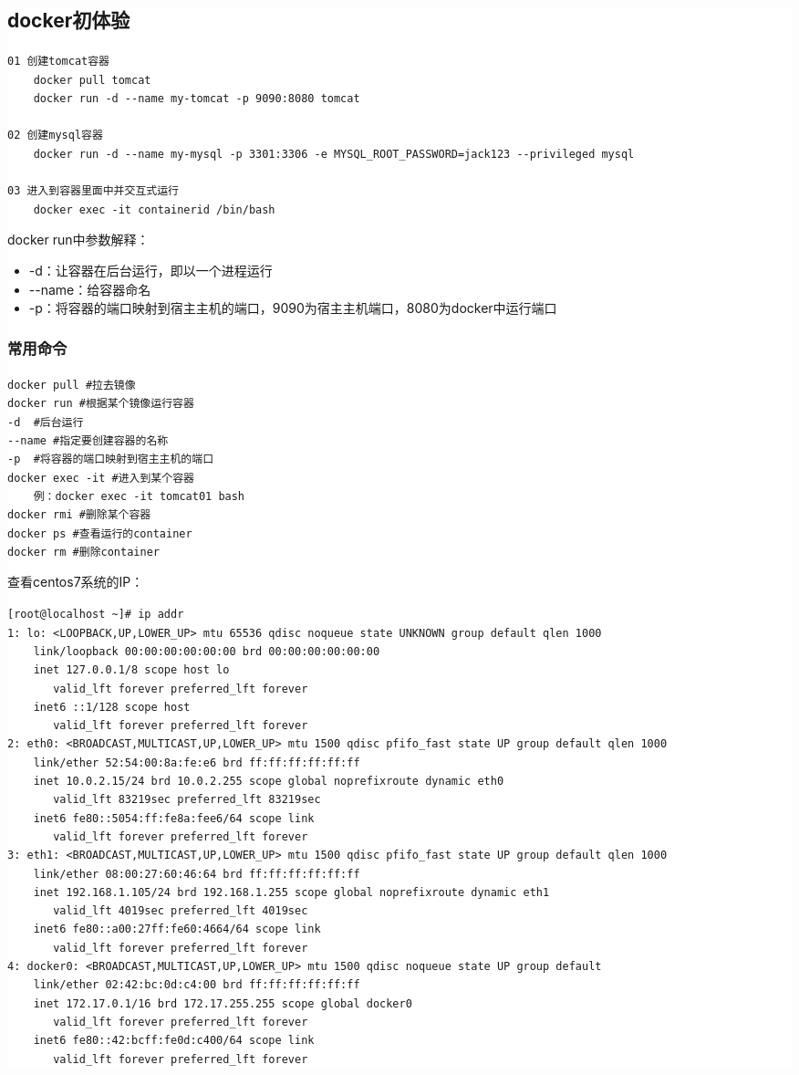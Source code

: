 ## docker初体验

```properties
01 创建tomcat容器
	docker pull tomcat
	docker run -d --name my-tomcat -p 9090:8080 tomcat

02 创建mysql容器
	docker run -d --name my-mysql -p 3301:3306 -e MYSQL_ROOT_PASSWORD=jack123 --privileged mysql
	
03 进入到容器里面中并交互式运行
	docker exec -it containerid /bin/bash
```

docker run中参数解释：

- -d：让容器在后台运行，即以一个进程运行
- --name：给容器命名
- -p：将容器的端口映射到宿主主机的端口，9090为宿主主机端口，8080为docker中运行端口

### 常用命令

```shell
docker pull #拉去镜像
docker run #根据某个镜像运行容器
-d	#后台运行
--name #指定要创建容器的名称
-p	#将容器的端口映射到宿主主机的端口
docker exec -it #进入到某个容器
	例：docker exec -it tomcat01 bash
docker rmi #删除某个容器
docker ps #查看运行的container
docker rm #删除container
```



查看centos7系统的IP：

```properties
[root@localhost ~]# ip addr
1: lo: <LOOPBACK,UP,LOWER_UP> mtu 65536 qdisc noqueue state UNKNOWN group default qlen 1000
    link/loopback 00:00:00:00:00:00 brd 00:00:00:00:00:00
    inet 127.0.0.1/8 scope host lo
       valid_lft forever preferred_lft forever
    inet6 ::1/128 scope host 
       valid_lft forever preferred_lft forever
2: eth0: <BROADCAST,MULTICAST,UP,LOWER_UP> mtu 1500 qdisc pfifo_fast state UP group default qlen 1000
    link/ether 52:54:00:8a:fe:e6 brd ff:ff:ff:ff:ff:ff
    inet 10.0.2.15/24 brd 10.0.2.255 scope global noprefixroute dynamic eth0
       valid_lft 83219sec preferred_lft 83219sec
    inet6 fe80::5054:ff:fe8a:fee6/64 scope link 
       valid_lft forever preferred_lft forever
3: eth1: <BROADCAST,MULTICAST,UP,LOWER_UP> mtu 1500 qdisc pfifo_fast state UP group default qlen 1000
    link/ether 08:00:27:60:46:64 brd ff:ff:ff:ff:ff:ff
    inet 192.168.1.105/24 brd 192.168.1.255 scope global noprefixroute dynamic eth1
       valid_lft 4019sec preferred_lft 4019sec
    inet6 fe80::a00:27ff:fe60:4664/64 scope link 
       valid_lft forever preferred_lft forever
4: docker0: <BROADCAST,MULTICAST,UP,LOWER_UP> mtu 1500 qdisc noqueue state UP group default 
    link/ether 02:42:bc:0d:c4:00 brd ff:ff:ff:ff:ff:ff
    inet 172.17.0.1/16 brd 172.17.255.255 scope global docker0
       valid_lft forever preferred_lft forever
    inet6 fe80::42:bcff:fe0d:c400/64 scope link 
       valid_lft forever preferred_lft forever
```
